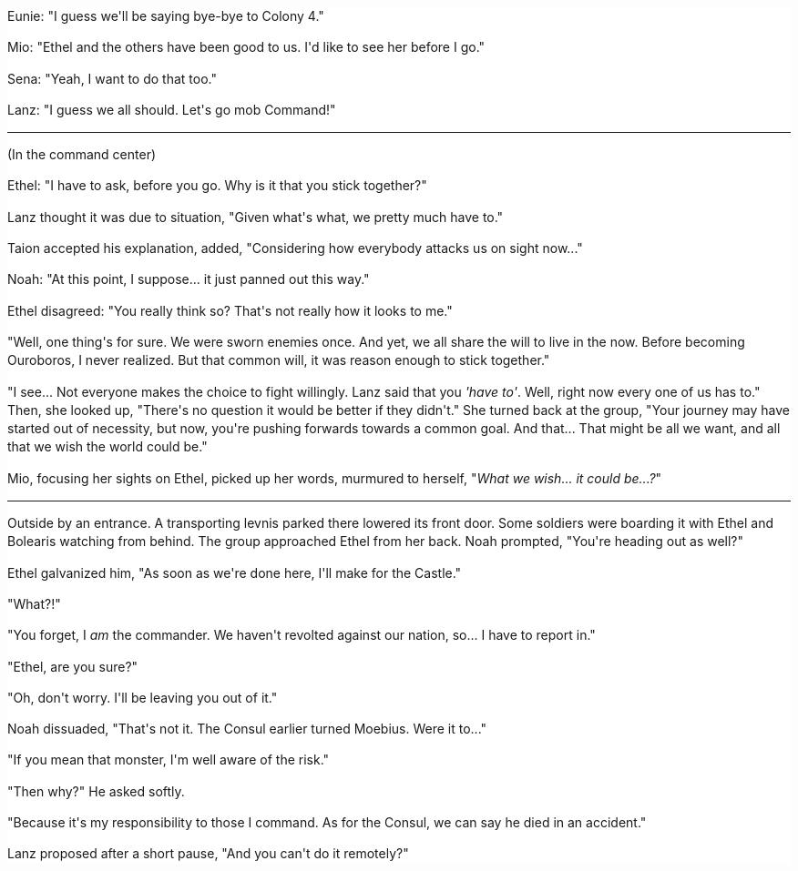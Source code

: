 Eunie: "I guess we'll be saying bye-bye to Colony 4."

Mio: "Ethel and the others have been good to us. I'd like to see her before I go."

Sena: "Yeah, I want to do that too."

Lanz: "I guess we all should. Let's go mob Command!" 

---

(In the command center)

Ethel: "I have to ask, before you go. Why is it that you stick together?"

Lanz thought it was due to situation, "Given what's what, we pretty much have to."

Taion accepted his explanation, added, "Considering how everybody attacks us on sight now..."

Noah: "At this point, I suppose... it just panned out this way."

Ethel disagreed: "You really think so? That's not really how it looks to me."

"Well, one thing's for sure. We were sworn enemies once. And yet, we all share the will to live in the now. Before becoming Ouroboros, I never realized. But that common will, it was reason enough to stick together."

"I see... Not everyone makes the choice to fight willingly. Lanz said that you _'have to'_. Well, right now every one of us has to." Then, she looked up, "There's no question it would be better if they didn't." She turned back at the group, "Your journey may have started out of necessity, but now, you're pushing forwards towards a common goal. And that... That might be all we want, and all that we wish the world could be."

Mio, focusing her sights on Ethel, picked up her words, murmured to herself, "_What we wish... it could be...?_"

---

Outside by an entrance. A transporting levnis parked there lowered its front door. Some soldiers were boarding it with Ethel and Bolearis watching from behind. The group approached Ethel from her back. Noah prompted, "You're heading out as well?"

Ethel galvanized him, "As soon as we're done here, I'll make for the Castle." 

"What?!" 

"You forget, I _am_ the commander. We haven't revolted against our nation, so... I have to report in."

"Ethel, are you sure?"

"Oh, don't worry. I'll be leaving you out of it." 

Noah dissuaded, "That's not it. The Consul earlier turned Moebius. Were it to..."

"If you mean that monster, I'm well aware of the risk."

"Then why?" He asked softly. 

"Because it's my responsibility to those I command. As for the Consul, we can say he died in an accident."

Lanz proposed after a short pause, "And you can't do it remotely?"
